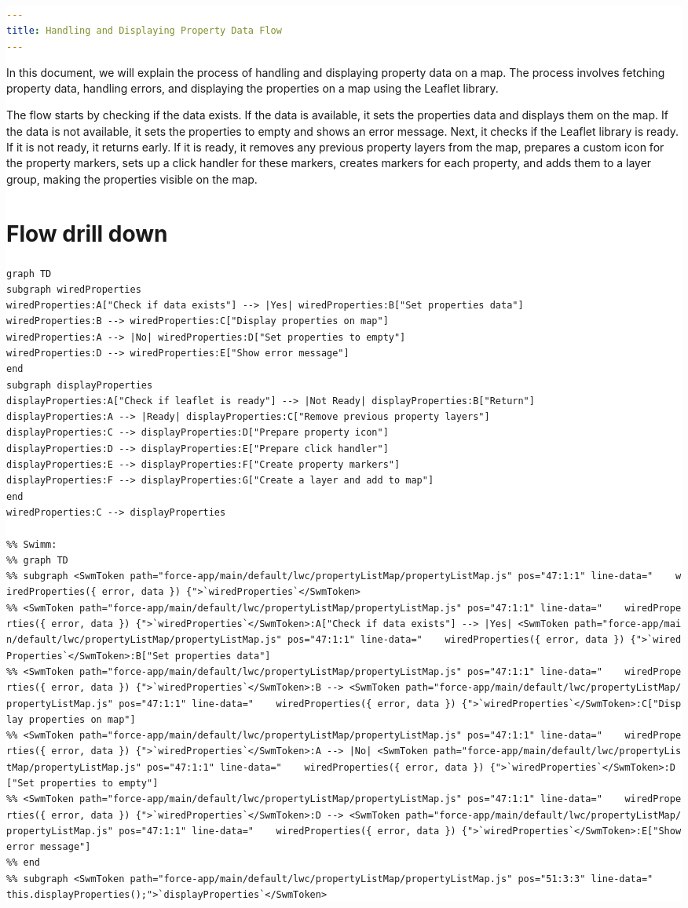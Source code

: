 ```yaml
---
title: Handling and Displaying Property Data Flow
---
```

In this document, we will explain the process of handling and displaying property data on a map. The process involves fetching property data, handling errors, and displaying the properties on a map using the Leaflet library.

The flow starts by checking if the data exists. If the data is available, it sets the properties data and displays them on the map. If the data is not available, it sets the properties to empty and shows an error message. Next, it checks if the Leaflet library is ready. If it is not ready, it returns early. If it is ready, it removes any previous property layers from the map, prepares a custom icon for the property markers, sets up a click handler for these markers, creates markers for each property, and adds them to a layer group, making the properties visible on the map.

# Flow drill down

```mermaid
graph TD
subgraph wiredProperties
wiredProperties:A["Check if data exists"] --> |Yes| wiredProperties:B["Set properties data"]
wiredProperties:B --> wiredProperties:C["Display properties on map"]
wiredProperties:A --> |No| wiredProperties:D["Set properties to empty"]
wiredProperties:D --> wiredProperties:E["Show error message"]
end
subgraph displayProperties
displayProperties:A["Check if leaflet is ready"] --> |Not Ready| displayProperties:B["Return"]
displayProperties:A --> |Ready| displayProperties:C["Remove previous property layers"]
displayProperties:C --> displayProperties:D["Prepare property icon"]
displayProperties:D --> displayProperties:E["Prepare click handler"]
displayProperties:E --> displayProperties:F["Create property markers"]
displayProperties:F --> displayProperties:G["Create a layer and add to map"]
end
wiredProperties:C --> displayProperties

%% Swimm:
%% graph TD
%% subgraph <SwmToken path="force-app/main/default/lwc/propertyListMap/propertyListMap.js" pos="47:1:1" line-data="    wiredProperties({ error, data }) {">`wiredProperties`</SwmToken>
%% <SwmToken path="force-app/main/default/lwc/propertyListMap/propertyListMap.js" pos="47:1:1" line-data="    wiredProperties({ error, data }) {">`wiredProperties`</SwmToken>:A["Check if data exists"] --> |Yes| <SwmToken path="force-app/main/default/lwc/propertyListMap/propertyListMap.js" pos="47:1:1" line-data="    wiredProperties({ error, data }) {">`wiredProperties`</SwmToken>:B["Set properties data"]
%% <SwmToken path="force-app/main/default/lwc/propertyListMap/propertyListMap.js" pos="47:1:1" line-data="    wiredProperties({ error, data }) {">`wiredProperties`</SwmToken>:B --> <SwmToken path="force-app/main/default/lwc/propertyListMap/propertyListMap.js" pos="47:1:1" line-data="    wiredProperties({ error, data }) {">`wiredProperties`</SwmToken>:C["Display properties on map"]
%% <SwmToken path="force-app/main/default/lwc/propertyListMap/propertyListMap.js" pos="47:1:1" line-data="    wiredProperties({ error, data }) {">`wiredProperties`</SwmToken>:A --> |No| <SwmToken path="force-app/main/default/lwc/propertyListMap/propertyListMap.js" pos="47:1:1" line-data="    wiredProperties({ error, data }) {">`wiredProperties`</SwmToken>:D["Set properties to empty"]
%% <SwmToken path="force-app/main/default/lwc/propertyListMap/propertyListMap.js" pos="47:1:1" line-data="    wiredProperties({ error, data }) {">`wiredProperties`</SwmToken>:D --> <SwmToken path="force-app/main/default/lwc/propertyListMap/propertyListMap.js" pos="47:1:1" line-data="    wiredProperties({ error, data }) {">`wiredProperties`</SwmToken>:E["Show error message"]
%% end
%% subgraph <SwmToken path="force-app/main/default/lwc/propertyListMap/propertyListMap.js" pos="51:3:3" line-data="            this.displayProperties();">`displayProperties`</SwmToken>
```